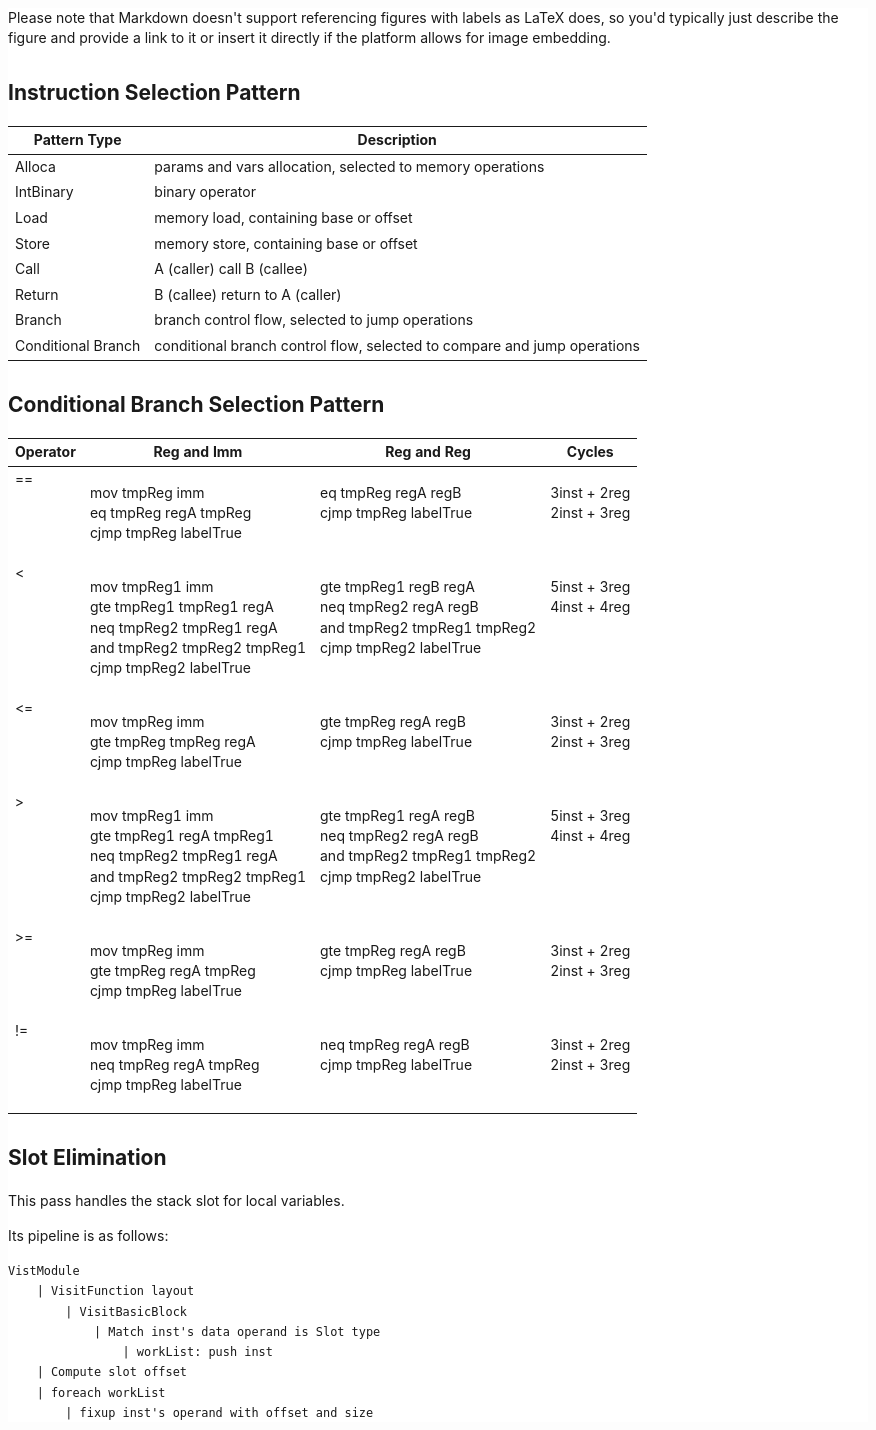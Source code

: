 Please note that Markdown doesn't support referencing figures with labels as LaTeX does, so you'd typically just describe the figure and provide a link to it or insert it directly if the platform allows for image embedding.

## Instruction Selection Pattern

| Pattern Type       | Description                                                              |
| ------------------ | ------------------------------------------------------------------------ |
| Alloca             | params and vars allocation, selected to memory operations                |
| IntBinary          | binary operator                                                          |
| Load               | memory load, containing base or offset                                   |
| Store              | memory store, containing base or offset                                  |
| Call               | A (caller) call B (callee)                                               |
| Return             | B (callee) return to A (caller)                                          |
| Branch             | branch control flow, selected to jump operations                         |
| Conditional Branch | conditional branch control flow, selected to compare and jump operations |

## Conditional Branch Selection Pattern

| Operator | Reg and Imm                                                                                                                             | Reg and Reg                                                                                                    | Cycles                              |
| -------- | --------------------------------------------------------------------------------------------------------------------------------------- | -------------------------------------------------------------------------------------------------------------- | ----------------------------------- |
| ==       | <p>mov tmpReg imm<br>eq tmpReg regA tmpReg<br>cjmp tmpReg labelTrue</p>                                                                 | <p>eq tmpReg regA regB<br>cjmp tmpReg labelTrue</p>                                                            | <p>3inst + 2reg<br>2inst + 3reg</p> |
| <        | <p>mov tmpReg1 imm<br>gte tmpReg1 tmpReg1 regA<br>neq tmpReg2 tmpReg1 regA<br>and tmpReg2 tmpReg2 tmpReg1<br>cjmp tmpReg2 labelTrue</p> | <p>gte tmpReg1 regB regA<br>neq tmpReg2 regA regB<br>and tmpReg2 tmpReg1 tmpReg2<br>cjmp tmpReg2 labelTrue</p> | <p>5inst + 3reg<br>4inst + 4reg</p> |
| <=       | <p>mov tmpReg imm<br>gte tmpReg tmpReg regA<br>cjmp tmpReg labelTrue</p>                                                                | <p>gte tmpReg regA regB<br>cjmp tmpReg labelTrue</p>                                                           | <p>3inst + 2reg<br>2inst + 3reg</p> |
| >        | <p>mov tmpReg1 imm<br>gte tmpReg1 regA tmpReg1<br>neq tmpReg2 tmpReg1 regA<br>and tmpReg2 tmpReg2 tmpReg1<br>cjmp tmpReg2 labelTrue</p> | <p>gte tmpReg1 regA regB<br>neq tmpReg2 regA regB<br>and tmpReg2 tmpReg1 tmpReg2<br>cjmp tmpReg2 labelTrue</p> | <p>5inst + 3reg<br>4inst + 4reg</p> |
| >=       | <p>mov tmpReg imm<br>gte tmpReg regA tmpReg<br>cjmp tmpReg labelTrue</p>                                                                | <p>gte tmpReg regA regB<br>cjmp tmpReg labelTrue</p>                                                           | <p>3inst + 2reg<br>2inst + 3reg</p> |
| !=       | <p>mov tmpReg imm<br>neq tmpReg regA tmpReg<br>cjmp tmpReg labelTrue</p>                                                                | <p>neq tmpReg regA regB<br>cjmp tmpReg labelTrue</p>                                                           | <p>3inst + 2reg<br>2inst + 3reg</p> |

## Slot Elimination

This pass handles the stack slot for local variables.

Its pipeline is as follows:

```
VistModule
    | VisitFunction layout
        | VisitBasicBlock
            | Match inst's data operand is Slot type
                | workList: push inst 
    | Compute slot offset
    | foreach workList
        | fixup inst's operand with offset and size

```
